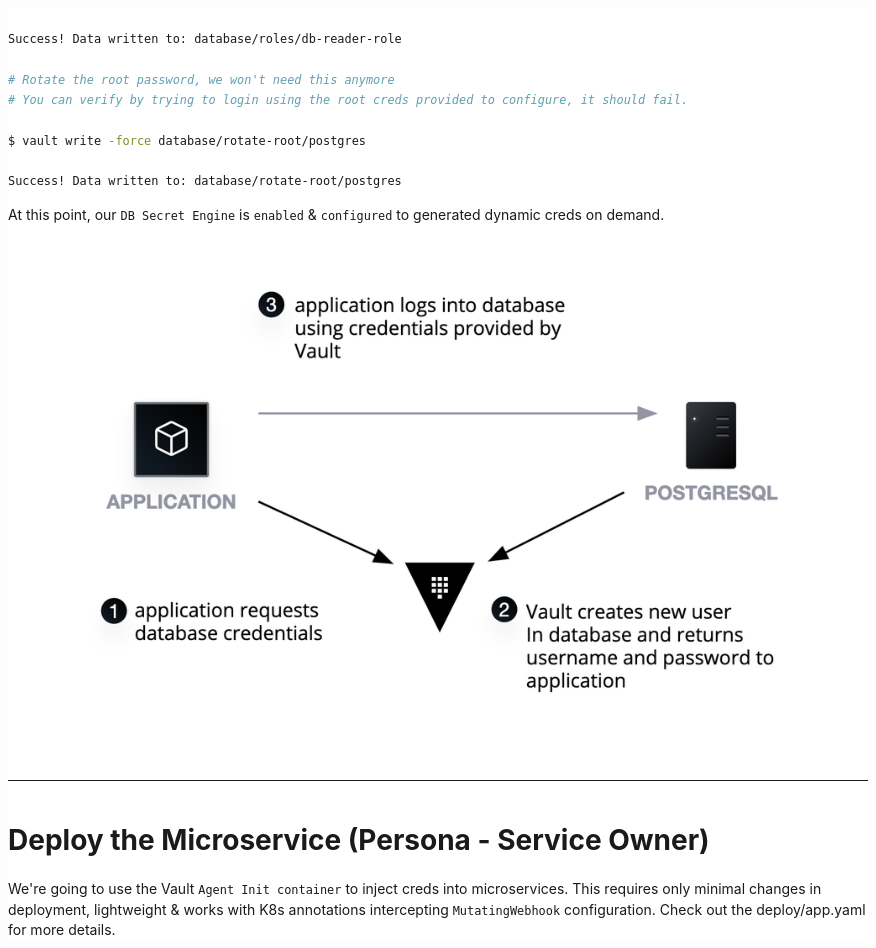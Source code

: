 ```bash

Success! Data written to: database/roles/db-reader-role

# Rotate the root password, we won't need this anymore
# You can verify by trying to login using the root creds provided to configure, it should fail.

$ vault write -force database/rotate-root/postgres

Success! Data written to: database/rotate-root/postgres

```

At this point, our `DB Secret Engine` is `enabled` & `configured` to generated dynamic creds on demand.


<p class="has-text-centered">
  <img src="integration/static/creds.png" alt="creds" style="border: none">
</p>

---

# Deploy the Microservice (Persona - Service Owner)

We're going to use the Vault `Agent Init container` to inject creds into microservices.
This requires only minimal changes in deployment, lightweight & works with K8s annotations intercepting `MutatingWebhook` configuration. Check out the deploy/app.yaml for more details.

